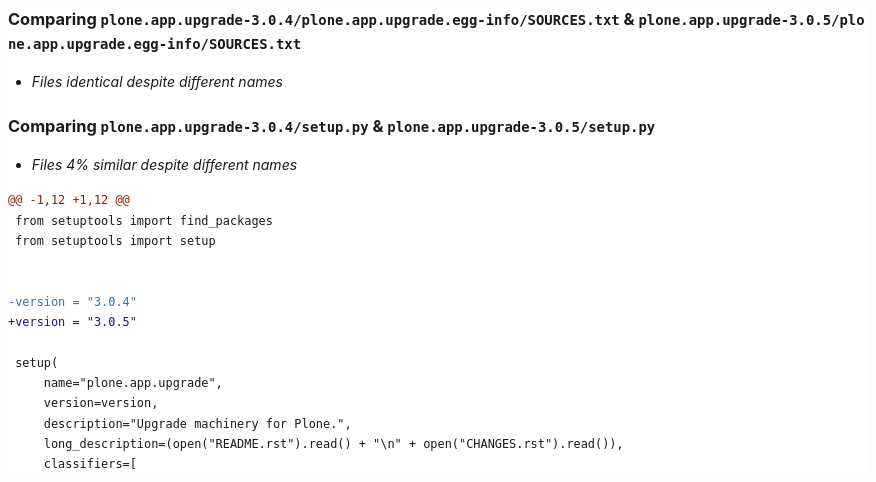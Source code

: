 ### Comparing `plone.app.upgrade-3.0.4/plone.app.upgrade.egg-info/SOURCES.txt` & `plone.app.upgrade-3.0.5/plone.app.upgrade.egg-info/SOURCES.txt`

 * *Files identical despite different names*

### Comparing `plone.app.upgrade-3.0.4/setup.py` & `plone.app.upgrade-3.0.5/setup.py`

 * *Files 4% similar despite different names*

```diff
@@ -1,12 +1,12 @@
 from setuptools import find_packages
 from setuptools import setup
 
 
-version = "3.0.4"
+version = "3.0.5"
 
 setup(
     name="plone.app.upgrade",
     version=version,
     description="Upgrade machinery for Plone.",
     long_description=(open("README.rst").read() + "\n" + open("CHANGES.rst").read()),
     classifiers=[
```

